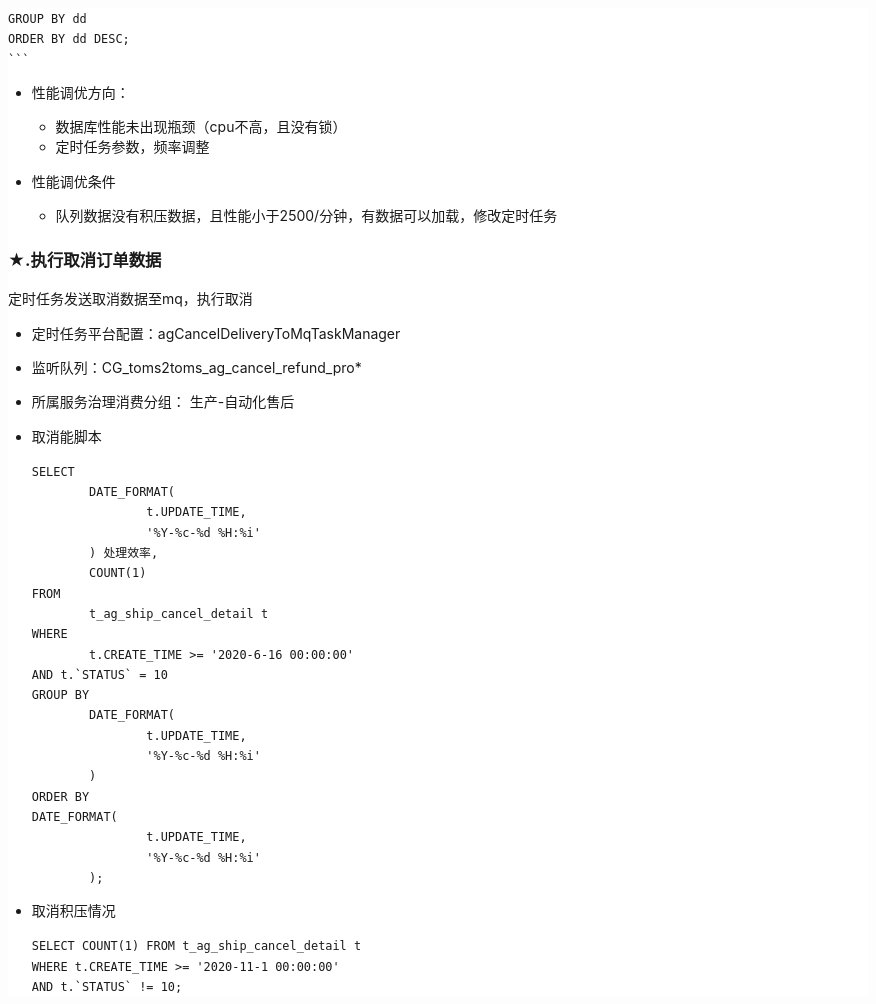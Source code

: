     GROUP BY dd
    ORDER BY dd DESC;
    ```

- 性能调优方向：
  
    - 数据库性能未出现瓶颈（cpu不高，且没有锁）
    - 定时任务参数，频率调整
    
- 性能调优条件

    - 队列数据没有积压数据，且性能小于2500/分钟，有数据可以加载，修改定时任务

### ★.执行取消订单数据

定时任务发送取消数据至mq，执行取消

- 定时任务平台配置：agCancelDeliveryToMqTaskManager

- 监听队列：CG_toms2toms_ag_cancel_refund_pro*

- 所属服务治理消费分组：  生产-自动化售后

- 取消能脚本

    ```
    SELECT
            DATE_FORMAT(
                    t.UPDATE_TIME,
                    '%Y-%c-%d %H:%i'
            ) 处理效率,
            COUNT(1)
    FROM
            t_ag_ship_cancel_detail t
    WHERE
            t.CREATE_TIME >= '2020-6-16 00:00:00'
    AND t.`STATUS` = 10
    GROUP BY
            DATE_FORMAT(
                    t.UPDATE_TIME,
                    '%Y-%c-%d %H:%i'
            )
    ORDER BY
    DATE_FORMAT(
                    t.UPDATE_TIME,
                    '%Y-%c-%d %H:%i'
            );
    ```

- 取消积压情况

    ```
    SELECT COUNT(1) FROM t_ag_ship_cancel_detail t
    WHERE t.CREATE_TIME >= '2020-11-1 00:00:00' 
    AND t.`STATUS` != 10;
    ```
